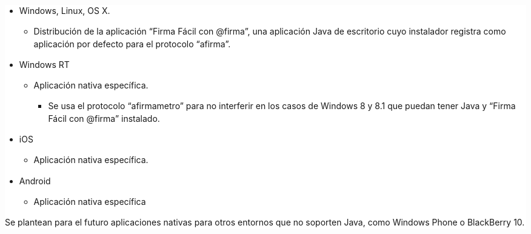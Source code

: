 - Windows, Linux, OS X.

  - Distribución de la aplicación “Firma Fácil con @firma”, una
    aplicación Java de escritorio cuyo instalador registra como
    aplicación por defecto para el protocolo “afirma”.

- Windows RT

  - Aplicación nativa específica.

    - Se usa el protocolo “afirmametro” para no interferir en los casos
      de Windows 8 y 8.1 que puedan tener Java y “Firma Fácil con
      @firma” instalado.

- iOS

  - Aplicación nativa específica.

- Android

  - Aplicación nativa específica

Se plantean para el futuro aplicaciones nativas para otros entornos que
no soporten Java, como Windows Phone o BlackBerry 10.
